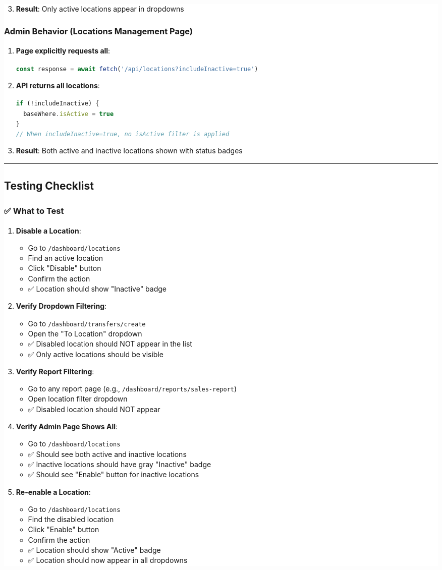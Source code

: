 3. **Result**: Only active locations appear in dropdowns

### Admin Behavior (Locations Management Page)

1. **Page explicitly requests all**:
   ```typescript
   const response = await fetch('/api/locations?includeInactive=true')
   ```

2. **API returns all locations**:
   ```typescript
   if (!includeInactive) {
     baseWhere.isActive = true
   }
   // When includeInactive=true, no isActive filter is applied
   ```

3. **Result**: Both active and inactive locations shown with status badges

---

## Testing Checklist

### ✅ What to Test

1. **Disable a Location**:
   - Go to `/dashboard/locations`
   - Find an active location
   - Click "Disable" button
   - Confirm the action
   - ✅ Location should show "Inactive" badge

2. **Verify Dropdown Filtering**:
   - Go to `/dashboard/transfers/create`
   - Open the "To Location" dropdown
   - ✅ Disabled location should NOT appear in the list
   - ✅ Only active locations should be visible

3. **Verify Report Filtering**:
   - Go to any report page (e.g., `/dashboard/reports/sales-report`)
   - Open location filter dropdown
   - ✅ Disabled location should NOT appear

4. **Verify Admin Page Shows All**:
   - Go to `/dashboard/locations`
   - ✅ Should see both active and inactive locations
   - ✅ Inactive locations should have gray "Inactive" badge
   - ✅ Should see "Enable" button for inactive locations

5. **Re-enable a Location**:
   - Go to `/dashboard/locations`
   - Find the disabled location
   - Click "Enable" button
   - Confirm the action
   - ✅ Location should show "Active" badge
   - ✅ Location should now appear in all dropdowns
